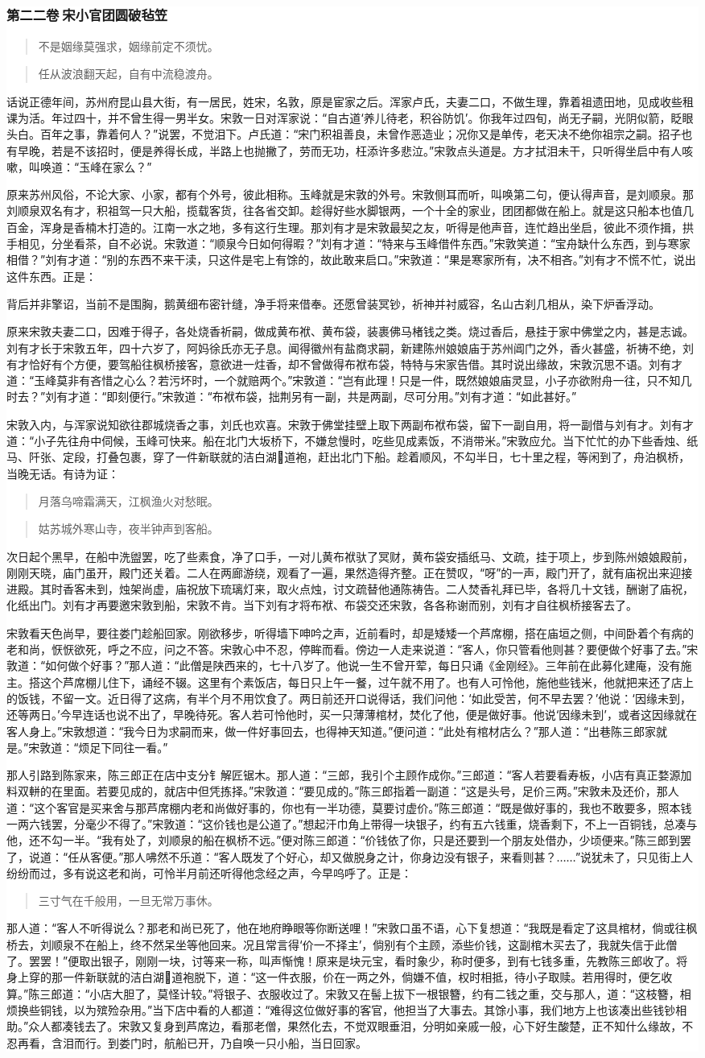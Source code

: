 <script type="text/javascript">
    var head = document.getElementsByTagName('head')[0];
    cssURL = '/public/article_1.css';
    linkTag = document.createElement('link');
    linkTag.href = cssURL;
    linkTag.setAttribute('type','text/css');
    linkTag.setAttribute('rel','stylesheet');
    head.appendChild(linkTag);
</script>
### 第二二卷 宋小官团圆破毡笠

> 不是姻缘莫强求，姻缘前定不须忧。

> 任从波浪翻天起，自有中流稳渡舟。

话说正德年间，苏州府昆山县大街，有一居民，姓宋，名敦，原是宦家之后。浑家卢氏，夫妻二口，不做生理，靠着祖遗田地，见成收些租课为活。年过四十，并不曾生得一男半女。宋敦一日对浑家说：“自古道‘养儿待老，积谷防饥’。你我年过四旬，尚无子嗣，光阴似箭，眨眼头白。百年之事，靠着何人？”说罢，不觉泪下。卢氏道：“宋门积祖善良，未曾作恶造业；况你又是单传，老天决不绝你祖宗之嗣。招子也有早晚，若是不该招时，便是养得长成，半路上也抛撇了，劳而无功，枉添许多悲泣。”宋敦点头道是。方才拭泪未干，只听得坐启中有人咳嗽，叫唤道：“玉峰在家么？”

原来苏州风俗，不论大家、小家，都有个外号，彼此相称。玉峰就是宋敦的外号。宋敦侧耳而听，叫唤第二句，便认得声音，是刘顺泉。那刘顺泉双名有才，积祖驾一只大船，揽载客货，往各省交卸。趁得好些水脚银两，一个十全的家业，团团都做在船上。就是这只船本也值几百金，浑身是香楠木打造的。江南一水之地，多有这行生理。那刘有才是宋敦最契之友，听得是他声音，连忙趋出坐启，彼此不须作揖，拱手相见，分坐看茶，自不必说。宋敦道：“顺泉今日如何得暇？”刘有才道：“特来与玉峰借件东西。”宋敦笑道：“宝舟缺什么东西，到与寒家相借？”刘有才道：“别的东西不来干渎，只这件是宅上有馀的，故此敢来启口。”宋敦道：“果是寒家所有，决不相吝。”刘有才不慌不忙，说出这件东西。正是：

背后并非擎诏，当前不是围胸，鹅黄细布密针缝，净手将来借奉。还愿曾装冥钞，祈神并衬威容，名山古刹几相从，染下炉香浮动。

原来宋敦夫妻二口，因难于得子，各处烧香祈嗣，做成黄布袱、黄布袋，装裹佛马楮钱之类。烧过香后，悬挂于家中佛堂之内，甚是志诚。刘有才长于宋敦五年，四十六岁了，阿妈徐氏亦无子息。闻得徽州有盐商求嗣，新建陈州娘娘庙于苏州阊门之外，香火甚盛，祈祷不绝，刘有才恰好有个方便，要驾船往枫桥接客，意欲进一炷香，却不曾做得布袱布袋，特特与宋家告借。其时说出缘故，宋敦沉思不语。刘有才道：“玉峰莫非有吝惜之心么？若污坏时，一个就赔两个。”宋敦道：“岂有此理！只是一件，既然娘娘庙灵显，小子亦欲附舟一往，只不知几时去？”刘有才道：“即刻便行。”宋敦道：“布袱布袋，拙荆另有一副，共是两副，尽可分用。”刘有才道：“如此甚好。”

宋敦入内，与浑家说知欲往郡城烧香之事，刘氏也欢喜。宋敦于佛堂挂壁上取下两副布袱布袋，留下一副自用，将一副借与刘有才。刘有才道：“小子先往舟中伺候，玉峰可快来。船在北门大坂桥下，不嫌怠慢时，吃些见成素饭，不消带米。”宋敦应允。当下忙忙的办下些香烛、纸马、阡张、定段，打叠包裹，穿了一件新联就的洁白湖道袍，赶出北门下船。趁着顺风，不勾半日，七十里之程，等闲到了，舟泊枫桥，当晚无话。有诗为证：

> 月落乌啼霜满天，江枫渔火对愁眠。

> 姑苏城外寒山寺，夜半钟声到客船。

次日起个黑早，在船中洗盥罢，吃了些素食，净了口手，一对儿黄布袱驮了冥财，黄布袋安插纸马、文疏，挂于项上，步到陈州娘娘殿前，刚刚天晓，庙门虽开，殿门还关着。二人在两廊游绕，观看了一遍，果然造得齐整。正在赞叹，“呀”的一声，殿门开了，就有庙祝出来迎接进殿。其时香客未到，烛架尚虚，庙祝放下琉璃灯来，取火点烛，讨文疏替他通陈祷告。二人焚香礼拜已毕，各将几十文钱，酬谢了庙祝，化纸出门。刘有才再要邀宋敦到船，宋敦不肯。当下刘有才将布袱、布袋交还宋敦，各各称谢而别，刘有才自往枫桥接客去了。

宋敦看天色尚早，要往娄门趁船回家。刚欲移步，听得墙下呻吟之声，近前看时，却是矮矮一个芦席棚，搭在庙垣之侧，中间卧着个有病的老和尚，恹恹欲死，呼之不应，问之不答。宋敦心中不忍，停眸而看。傍边一人走来说道：“客人，你只管看他则甚？要便做个好事了去。”宋敦道：“如何做个好事？”那人道：“此僧是陕西来的，七十八岁了。他说一生不曾开荤，每日只诵《金刚经》。三年前在此募化建庵，没有施主。搭这个芦席棚儿住下，诵经不辍。这里有个素饭店，每日只上午一餐，过午就不用了。也有人可怜他，施他些钱米，他就把来还了店上的饭钱，不留一文。近日得了这病，有半个月不用饮食了。两日前还开口说得话，我们问他：‘如此受苦，何不早去罢？’他说：‘因缘未到，还等两日。’今早连话也说不出了，早晚待死。客人若可怜他时，买一只薄薄棺材，焚化了他，便是做好事。他说‘因缘未到’，或者这因缘就在客人身上。”宋敦想道：“我今日为求嗣而来，做一件好事回去，也得神天知道。”便问道：“此处有棺材店么？”那人道：“出巷陈三郎家就是。”宋敦道：“烦足下同往一看。”

那人引路到陈家来，陈三郎正在店中支分钅解匠锯木。那人道：“三郎，我引个主顾作成你。”三郎道：“客人若要看寿板，小店有真正婺源加料双軿的在里面。若要见成的，就店中但凭拣择。”宋敦道：“要见成的。”陈三郎指着一副道：“这是头号，足价三两。”宋敦未及还价，那人道：“这个客官是买来舍与那芦席棚内老和尚做好事的，你也有一半功德，莫要讨虚价。”陈三郎道：“既是做好事的，我也不敢要多，照本钱一两六钱罢，分毫少不得了。”宋敦道：“这价钱也是公道了。”想起汗巾角上带得一块银子，约有五六钱重，烧香剩下，不上一百铜钱，总凑与他，还不勾一半。“我有处了，刘顺泉的船在枫桥不远。”便对陈三郎道：“价钱依了你，只是还要到一个朋友处借办，少顷便来。”陈三郎到罢了，说道：“任从客便。”那人咈然不乐道：“客人既发了个好心，却又做脱身之计，你身边没有银子，来看则甚？……”说犹未了，只见街上人纷纷而过，多有说这老和尚，可怜半月前还听得他念经之声，今早呜呼了。正是：

> 三寸气在千般用，一旦无常万事休。

那人道：“客人不听得说么？那老和尚已死了，他在地府睁眼等你断送哩！”宋敦口虽不语，心下复想道：“我既是看定了这具棺材，倘或往枫桥去，刘顺泉不在船上，终不然呆坐等他回来。况且常言得‘价一不择主’，倘别有个主顾，添些价钱，这副棺木买去了，我就失信于此僧了。罢罢！”便取出银子，刚刚一块，讨等来一称，叫声惭愧！原来是块元宝，看时象少，称时便多，到有七钱多重，先教陈三郎收了。将身上穿的那一件新联就的洁白湖道袍脱下，道：“这一件衣服，价在一两之外，倘嫌不值，权时相抵，待小子取赎。若用得时，便乞收算。”陈三郎道：“小店大胆了，莫怪计较。”将银子、衣服收过了。宋敦又在髻上拔下一根银簪，约有二钱之重，交与那人，道：“这枝簪，相烦换些铜钱，以为殡殓杂用。”当下店中看的人都道：“难得这位做好事的客官，他担当了大事去。其馀小事，我们地方上也该凑出些钱钞相助。”众人都凑钱去了。宋敦又复身到芦席边，看那老僧，果然化去，不觉双眼垂泪，分明如亲戚一般，心下好生酸楚，正不知什么缘故，不忍再看，含泪而行。到娄门时，航船已开，乃自唤一只小船，当日回家。
